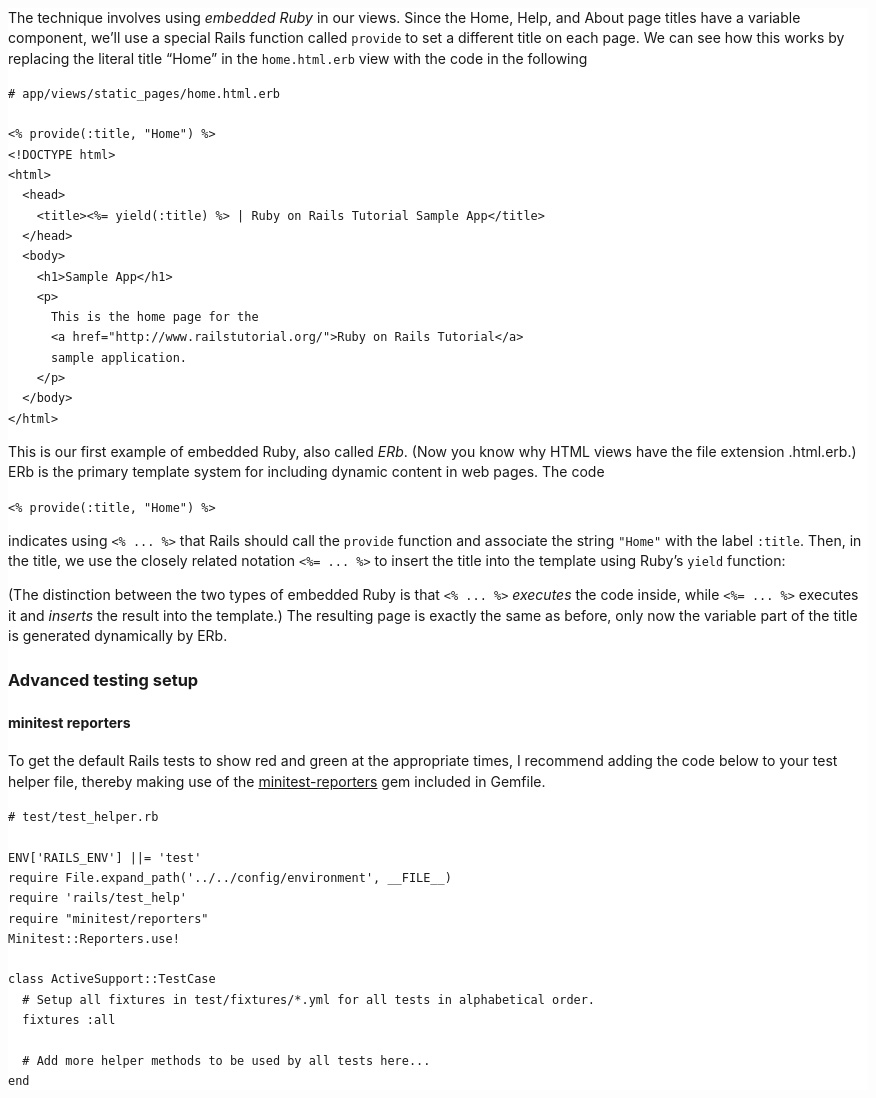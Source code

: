 ```

```

The technique involves using *embedded Ruby* in our views. Since the Home, Help, and About page titles have a variable component, we’ll use a special Rails function called `provide` to set a different title on each page. We can see how this works by replacing the literal title “Home” in the `home.html.erb` view with the code in the following

```
# app/views/static_pages/home.html.erb

<% provide(:title, "Home") %>
<!DOCTYPE html>
<html>
  <head>
    <title><%= yield(:title) %> | Ruby on Rails Tutorial Sample App</title>
  </head>
  <body>
    <h1>Sample App</h1>
    <p>
      This is the home page for the
      <a href="http://www.railstutorial.org/">Ruby on Rails Tutorial</a>
      sample application.
    </p>
  </body>
</html>
```
This is our first example of embedded Ruby, also called *ERb*. (Now you know why HTML views have the file extension .html.erb.) ERb is the primary template system for including dynamic content in web pages. The code

```
<% provide(:title, "Home") %>
```
indicates using `<% ... %>` that Rails should call the `provide` function and associate the string `"Home"` with the label `:title`. Then, in the title, we use the closely related notation `<%= ... %>` to insert the title into the template using Ruby’s `yield` function:

(The distinction between the two types of embedded Ruby is that `<% ... %>` *executes* the code inside, while `<%= ... %>` executes it and *inserts* the result into the template.) The resulting page is exactly the same as before, only now the variable part of the title is generated dynamically by ERb.


### Advanced testing setup

#### minitest reporters

To get the default Rails tests to show red and green at the appropriate times, I recommend adding the code below to your test helper file, thereby making use of the [minitest-reporters](https://github.com/kern/minitest-reporters) gem included in Gemfile.

```
# test/test_helper.rb

ENV['RAILS_ENV'] ||= 'test'
require File.expand_path('../../config/environment', __FILE__)
require 'rails/test_help'
require "minitest/reporters"
Minitest::Reporters.use!

class ActiveSupport::TestCase
  # Setup all fixtures in test/fixtures/*.yml for all tests in alphabetical order.
  fixtures :all

  # Add more helper methods to be used by all tests here...
end
```